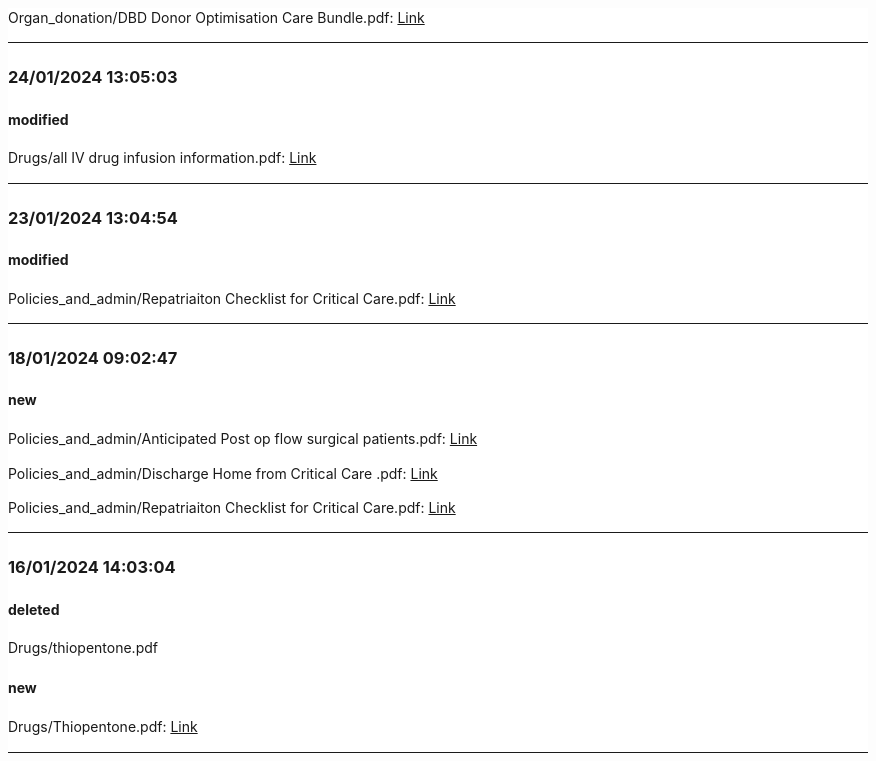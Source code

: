 Organ_donation/DBD Donor Optimisation Care Bundle.pdf:
[Link](https://critcare.net/1a74f8f7b8b7e871b413c4697f68b4401fbacdf0/criticalcare/Organ_donation/DBD%20Donor%20Optimisation%20Care%20Bundle.pdf)

------------------------------------------------------------------------

### 24/01/2024 13:05:03
#### modified

Drugs/all IV drug infusion information.pdf:
[Link](https://critcare.net/1a74f8f7b8b7e871b413c4697f68b4401fbacdf0/criticalcare/Drugs/all%20IV%20drug%20infusion%20information.pdf)

------------------------------------------------------------------------

### 23/01/2024 13:04:54
#### modified

Policies_and_admin/Repatriaiton Checklist for Critical Care.pdf:
[Link](https://critcare.net/1a74f8f7b8b7e871b413c4697f68b4401fbacdf0/criticalcare/Policies_and_admin/Repatriaiton%20Checklist%20for%20Critical%20Care.pdf)

------------------------------------------------------------------------

### 18/01/2024 09:02:47
#### new

Policies_and_admin/Anticipated Post op flow surgical patients.pdf:
[Link](https://critcare.net/1a74f8f7b8b7e871b413c4697f68b4401fbacdf0/criticalcare/Policies_and_admin/Anticipated%20Post%20op%20flow%20surgical%20patients.pdf)

Policies_and_admin/Discharge Home from Critical Care .pdf:
[Link](https://critcare.net/1a74f8f7b8b7e871b413c4697f68b4401fbacdf0/criticalcare/Policies_and_admin/Discharge%20Home%20from%20Critical%20Care%20.pdf)

Policies_and_admin/Repatriaiton Checklist for Critical Care.pdf:
[Link](https://critcare.net/1a74f8f7b8b7e871b413c4697f68b4401fbacdf0/criticalcare/Policies_and_admin/Repatriaiton%20Checklist%20for%20Critical%20Care.pdf)

------------------------------------------------------------------------

### 16/01/2024 14:03:04
#### deleted

Drugs/thiopentone.pdf
#### new

Drugs/Thiopentone.pdf:
[Link](https://critcare.net/1a74f8f7b8b7e871b413c4697f68b4401fbacdf0/criticalcare/Drugs/Thiopentone.pdf)

------------------------------------------------------------------------
